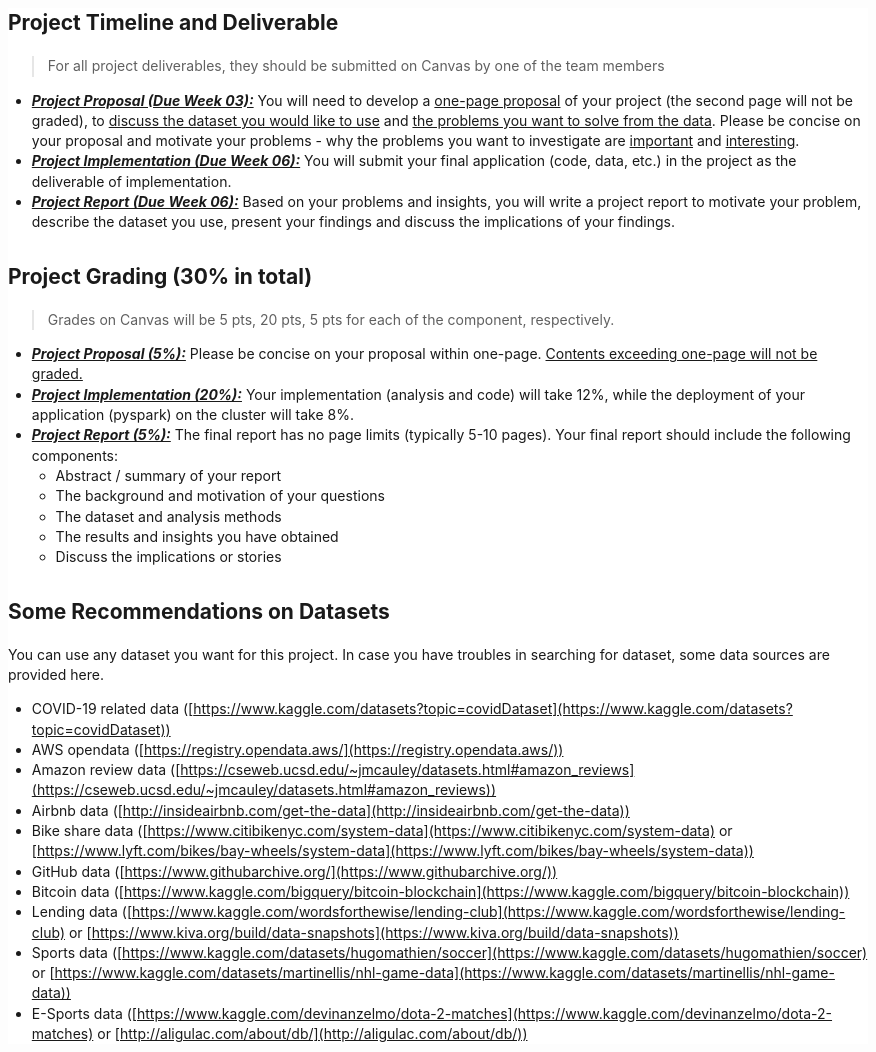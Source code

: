 ## Project Timeline and Deliverable

> For all project deliverables, they should be submitted on Canvas by one of the team members

* ***<u>Project Proposal (Due Week 03):</u>*** You will need to develop a <u>one-page proposal</u> of your project (the second page will not be graded), to <u>discuss the dataset you would like to use</u> and <u>the problems you want to solve from the data</u>. Please be concise on your proposal and motivate your problems - why the problems you want to investigate are <u>important</u> and <u>interesting</u>. 
* ***<u>Project Implementation (Due Week 06):</u>*** You will submit your final application (code, data, etc.) in the project as the deliverable of implementation.
* ***<u>Project Report (Due Week 06):</u>*** Based on your problems and insights, you will write a project report to motivate your problem, describe the dataset you use, present your findings and discuss the implications of your findings.

## Project Grading (30% in total)

> Grades on Canvas will be 5 pts, 20 pts, 5 pts for each of the component, respectively. 

* ***<u>Project Proposal (5%):</u>*** Please be concise on your proposal within one-page. <u>Contents exceeding one-page will not be graded.</u>
* ***<u>Project Implementation (20%):</u>*** Your implementation (analysis and code) will take 12%, while the deployment of your application (pyspark) on the cluster will take 8%.
* ***<u>Project Report (5%):</u>*** The final report has no page limits (typically 5-10 pages). Your final report should include the following components: 
  * Abstract / summary of your report
  * The background and motivation of your questions
  * The dataset and analysis methods
  * The results and insights you have obtained
  * Discuss the implications or stories

## Some Recommendations on Datasets

You can use any dataset you want for this project. In case you have troubles in searching for dataset, some data sources are provided here. 

* COVID-19 related data ([https://www.kaggle.com/datasets?topic=covidDataset](https://www.kaggle.com/datasets?topic=covidDataset))
* AWS opendata ([https://registry.opendata.aws/](https://registry.opendata.aws/))
* Amazon review data ([https://cseweb.ucsd.edu/~jmcauley/datasets.html#amazon_reviews](https://cseweb.ucsd.edu/~jmcauley/datasets.html#amazon_reviews))
* Airbnb data ([http://insideairbnb.com/get-the-data](http://insideairbnb.com/get-the-data))
* Bike share data ([https://www.citibikenyc.com/system-data](https://www.citibikenyc.com/system-data) or [https://www.lyft.com/bikes/bay-wheels/system-data](https://www.lyft.com/bikes/bay-wheels/system-data))
* GitHub data ([https://www.githubarchive.org/](https://www.githubarchive.org/))
* Bitcoin data ([https://www.kaggle.com/bigquery/bitcoin-blockchain](https://www.kaggle.com/bigquery/bitcoin-blockchain))
* Lending data ([https://www.kaggle.com/wordsforthewise/lending-club](https://www.kaggle.com/wordsforthewise/lending-club) or [https://www.kiva.org/build/data-snapshots](https://www.kiva.org/build/data-snapshots))
* Sports data ([https://www.kaggle.com/datasets/hugomathien/soccer](https://www.kaggle.com/datasets/hugomathien/soccer) or [https://www.kaggle.com/datasets/martinellis/nhl-game-data](https://www.kaggle.com/datasets/martinellis/nhl-game-data))
* E-Sports data ([https://www.kaggle.com/devinanzelmo/dota-2-matches](https://www.kaggle.com/devinanzelmo/dota-2-matches) or [http://aligulac.com/about/db/](http://aligulac.com/about/db/))
